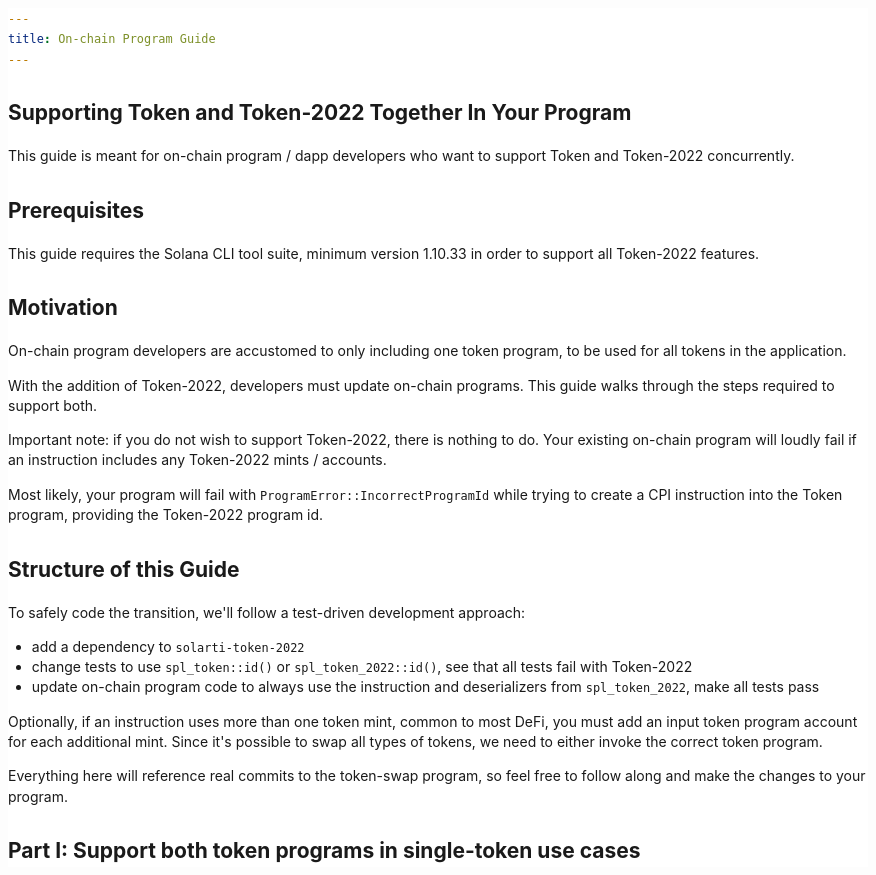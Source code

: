 ```yaml
---
title: On-chain Program Guide
---
```


## Supporting Token and Token-2022 Together In Your Program

This guide is meant for on-chain program / dapp developers who want to support
Token and Token-2022 concurrently.

## Prerequisites

This guide requires the Solana CLI tool suite, minimum version 1.10.33 in order
to support all Token-2022 features.

## Motivation

On-chain program developers are accustomed to only including one token program,
to be used for all tokens in the application.

With the addition of Token-2022, developers must update on-chain programs. This
guide walks through the steps required to support both.

Important note: if you do not wish to support Token-2022, there is nothing to do.
Your existing on-chain program will loudly fail if an instruction includes any
Token-2022 mints / accounts.

Most likely, your program will fail with `ProgramError::IncorrectProgramId` while
trying to create a CPI instruction into the Token program, providing the Token-2022
program id.

## Structure of this Guide

To safely code the transition, we'll follow a test-driven development approach:

- add a dependency to `solarti-token-2022`
- change tests to use `spl_token::id()` or `spl_token_2022::id()`, see that all
  tests fail with Token-2022
- update on-chain program code to always use the instruction and deserializers from
  `spl_token_2022`, make all tests pass

Optionally, if an instruction uses more than one token mint, common to most DeFi,
you must add an input token program account for each additional mint. Since it's
possible to swap all types of tokens, we need to either invoke the correct token
program.

Everything here will reference real commits to the token-swap program, so
feel free to follow along and make the changes to your program.

## Part I: Support both token programs in single-token use cases
